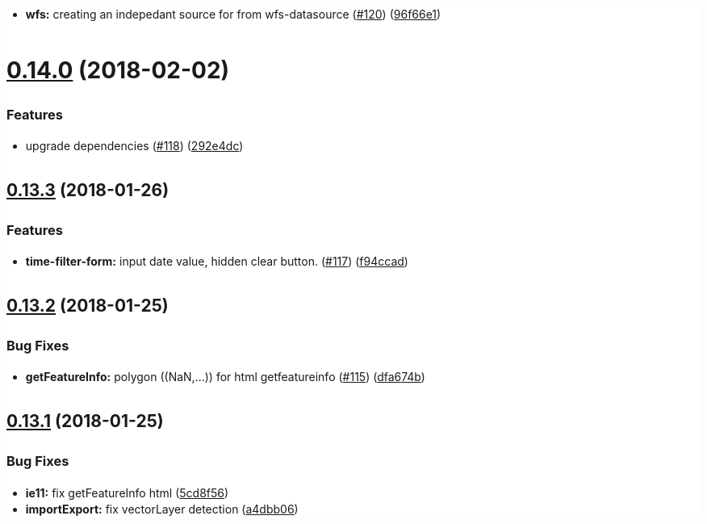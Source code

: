 * **wfs:** creating an indepedant source for from wfs-datasource ([#120](https://github.com/infra-geo-ouverte/igo2-lib/issues/120)) ([96f66e1](https://github.com/infra-geo-ouverte/igo2-lib/commit/96f66e1))



<a name="0.14.0"></a>
# [0.14.0](https://github.com/infra-geo-ouverte/igo2-lib/compare/0.13.3...0.14.0) (2018-02-02)


### Features

* upgrade dependencies ([#118](https://github.com/infra-geo-ouverte/igo2-lib/issues/118)) ([292e4dc](https://github.com/infra-geo-ouverte/igo2-lib/commit/292e4dc))



<a name="0.13.3"></a>
## [0.13.3](https://github.com/infra-geo-ouverte/igo2-lib/compare/0.13.2...0.13.3) (2018-01-26)


### Features

* **time-filter-form:** input date value, hidden clear button. ([#117](https://github.com/infra-geo-ouverte/igo2-lib/issues/117)) ([f94ccad](https://github.com/infra-geo-ouverte/igo2-lib/commit/f94ccad))



<a name="0.13.2"></a>
## [0.13.2](https://github.com/infra-geo-ouverte/igo2-lib/compare/0.13.1...0.13.2) (2018-01-25)


### Bug Fixes

* **getFeatureInfo:**  polygon ((NaN,...)) for html getfeatureinfo ([#115](https://github.com/infra-geo-ouverte/igo2-lib/issues/115)) ([dfa674b](https://github.com/infra-geo-ouverte/igo2-lib/commit/dfa674b))



<a name="0.13.1"></a>
## [0.13.1](https://github.com/infra-geo-ouverte/igo2-lib/compare/0.13.0...0.13.1) (2018-01-25)


### Bug Fixes

* **ie11:** fix getFeatureInfo html ([5cd8f56](https://github.com/infra-geo-ouverte/igo2-lib/commit/5cd8f56))
* **importExport:** fix vectorLayer detection ([a4dbb06](https://github.com/infra-geo-ouverte/igo2-lib/commit/a4dbb06))
